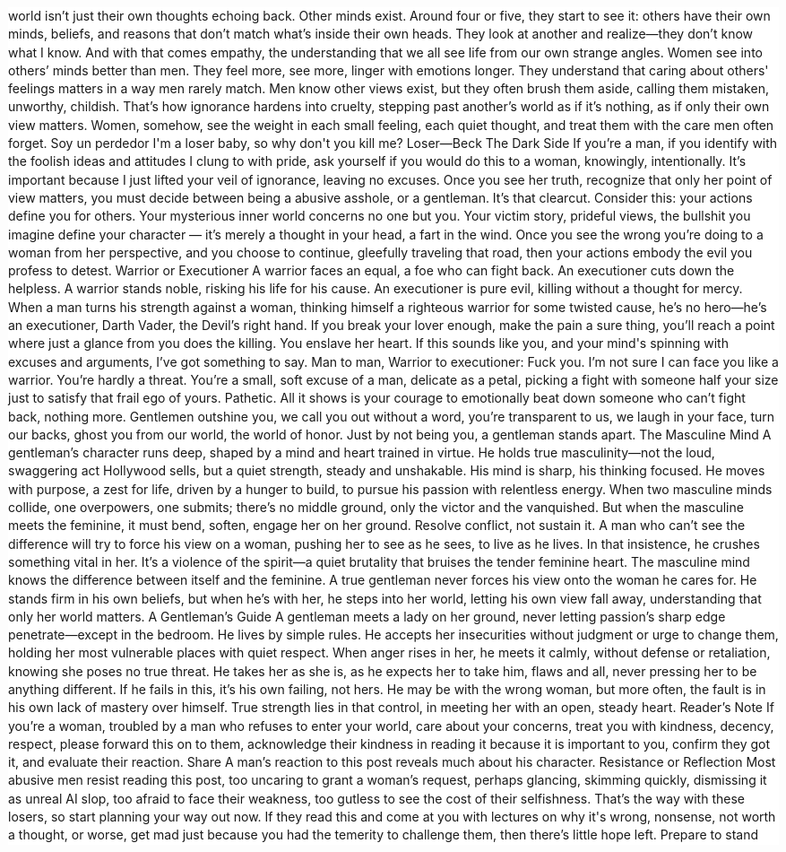 world isn’t just their own thoughts echoing back. Other minds exist. Around four or five, they start to see it: others have their own minds, beliefs, and reasons that don’t match what’s inside their own heads. They look at another and realize—they don’t know what I know. And with that comes empathy, the understanding that we all see life from our own strange angles. Women see into others’ minds better than men. They feel more, see more, linger with emotions longer. They understand that caring about others' feelings matters in a way men rarely match. Men know other views exist, but they often brush them aside, calling them mistaken, unworthy, childish. That’s how ignorance hardens into cruelty, stepping past another’s world as if it’s nothing, as if only their own view matters. Women, somehow, see the weight in each small feeling, each quiet thought, and treat them with the care men often forget. Soy un perdedor I'm a loser baby, so why don't you kill me? Loser—Beck The Dark Side If you’re a man, if you identify with the foolish ideas and attitudes I clung to with pride, ask yourself if you would do this to a woman, knowingly, intentionally. It’s important because I just lifted your veil of ignorance, leaving no excuses. Once you see her truth, recognize that only her point of view matters, you must decide between being a abusive asshole, or a gentleman. It’s that clearcut. Consider this: your actions define you for others. Your mysterious inner world concerns no one but you. Your victim story, prideful views, the bullshit you imagine define your character — it’s merely a thought in your head, a fart in the wind. Once you see the wrong you’re doing to a woman from her perspective, and you choose to continue, gleefully traveling that road, then your actions embody the evil you profess to detest. Warrior or Executioner A warrior faces an equal, a foe who can fight back. An executioner cuts down the helpless. A warrior stands noble, risking his life for his cause. An executioner is pure evil, killing without a thought for mercy. When a man turns his strength against a woman, thinking himself a righteous warrior for some twisted cause, he’s no hero—he’s an executioner, Darth Vader, the Devil’s right hand. If you break your lover enough, make the pain a sure thing, you’ll reach a point where just a glance from you does the killing. You enslave her heart. If this sounds like you, and your mind's spinning with excuses and arguments, I’ve got something to say. Man to man, Warrior to executioner: Fuck you. I’m not sure I can face you like a warrior. You’re hardly a threat. You’re a small, soft excuse of a man, delicate as a petal, picking a fight with someone half your size just to satisfy that frail ego of yours. Pathetic. All it shows is your courage to emotionally beat down someone who can’t fight back, nothing more. Gentlemen outshine you, we call you out without a word, you’re transparent to us, we laugh in your face, turn our backs, ghost you from our world, the world of honor. Just by not being you, a gentleman stands apart. The Masculine Mind A gentleman’s character runs deep, shaped by a mind and heart trained in virtue. He holds true masculinity—not the loud, swaggering act Hollywood sells, but a quiet strength, steady and unshakable. His mind is sharp, his thinking focused. He moves with purpose, a zest for life, driven by a hunger to build, to pursue his passion with relentless energy. When two masculine minds collide, one overpowers, one submits; there’s no middle ground, only the victor and the vanquished. But when the masculine meets the feminine, it must bend, soften, engage her on her ground. Resolve conflict, not sustain it. A man who can’t see the difference will try to force his view on a woman, pushing her to see as he sees, to live as he lives. In that insistence, he crushes something vital in her. It’s a violence of the spirit—a quiet brutality that bruises the tender feminine heart. The masculine mind knows the difference between itself and the feminine. A true gentleman never forces his view onto the woman he cares for. He stands firm in his own beliefs, but when he’s with her, he steps into her world, letting his own view fall away, understanding that only her world matters. A Gentleman’s Guide A gentleman meets a lady on her ground, never letting passion’s sharp edge penetrate—except in the bedroom. He lives by simple rules. He accepts her insecurities without judgment or urge to change them, holding her most vulnerable places with quiet respect. When anger rises in her, he meets it calmly, without defense or retaliation, knowing she poses no true threat. He takes her as she is, as he expects her to take him, flaws and all, never pressing her to be anything different. If he fails in this, it’s his own failing, not hers. He may be with the wrong woman, but more often, the fault is in his own lack of mastery over himself. True strength lies in that control, in meeting her with an open, steady heart. Reader’s Note If you’re a woman, troubled by a man who refuses to enter your world, care about your concerns, treat you with kindness, decency, respect, please forward this on to them, acknowledge their kindness in reading it because it is important to you, confirm they got it, and evaluate their reaction. Share A man’s reaction to this post reveals much about his character. Resistance or Reflection Most abusive men resist reading this post, too uncaring to grant a woman’s request, perhaps glancing, skimming quickly, dismissing it as unreal AI slop, too afraid to face their weakness, too gutless to see the cost of their selfishness. That’s the way with these losers, so start planning your way out now. If they read this and come at you with lectures on why it's wrong, nonsense, not worth a thought, or worse, get mad just because you had the temerity to challenge them, then there’s little hope left. Prepare to stand